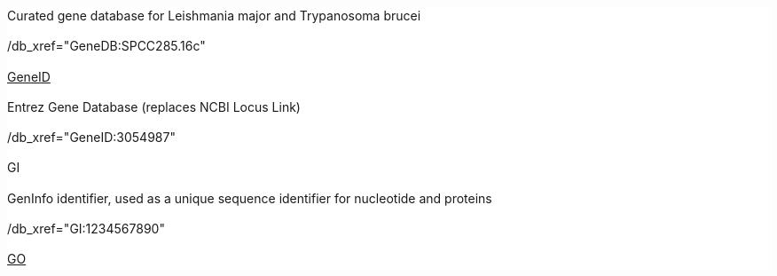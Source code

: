<td valign="top" width="240">

Curated gene database for Leishmania major and Trypanosoma brucei

</td>

<td valign="top" width="367">

/db_xref="GeneDB:SPCC285.16c"

</td>

</tr>

<tr>

<td valign="top" width="199">

[GeneID](http://www.ncbi.nlm.nih.gov/sites/entrez?db=gene)

</td>

<td valign="top" width="240">

Entrez Gene Database (replaces NCBI Locus Link)

</td>

<td valign="top" width="367">

/db_xref="GeneID:3054987"

</td>

</tr>

<tr>

<td valign="top" width="199">

GI

</td>

<td valign="top" width="240">

GenInfo identifier, used as a unique sequence identifier for nucleotide and proteins

</td>

<td valign="top" width="367">

/db_xref="GI:1234567890"

</td>

</tr>

<tr>

<td valign="top" width="199">

[GO](http://amigo.geneontology.org/)

</td>
